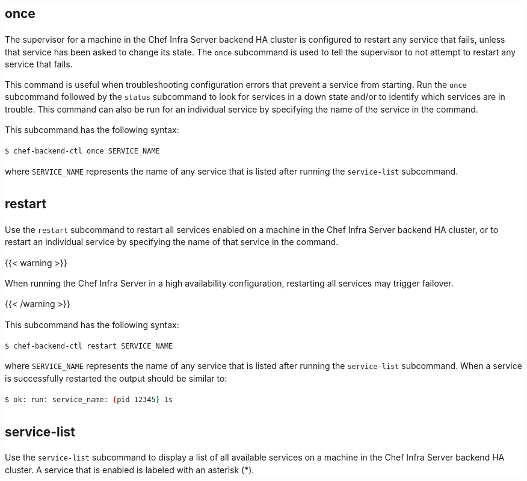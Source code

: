 once
----

The supervisor for a machine in the Chef Infra Server backend HA cluster
is configured to restart any service that fails, unless that service has
been asked to change its state. The `once` subcommand is used to tell
the supervisor to not attempt to restart any service that fails.

This command is useful when troubleshooting configuration errors that
prevent a service from starting. Run the `once` subcommand followed by
the `status` subcommand to look for services in a down state and/or to
identify which services are in trouble. This command can also be run for
an individual service by specifying the name of the service in the
command.

This subcommand has the following syntax:

``` bash
$ chef-backend-ctl once SERVICE_NAME
```

where `SERVICE_NAME` represents the name of any service that is listed
after running the `service-list` subcommand.

restart
-------

Use the `restart` subcommand to restart all services enabled on a
machine in the Chef Infra Server backend HA cluster, or to restart an
individual service by specifying the name of that service in the
command.

{{< warning >}}

When running the Chef Infra Server in a high availability configuration,
restarting all services may trigger failover.

{{< /warning >}}

This subcommand has the following syntax:

``` bash
$ chef-backend-ctl restart SERVICE_NAME
```

where `SERVICE_NAME` represents the name of any service that is listed
after running the `service-list` subcommand. When a service is
successfully restarted the output should be similar to:

``` bash
$ ok: run: service_name: (pid 12345) 1s
```

service-list
------------

Use the `service-list` subcommand to display a list of all available
services on a machine in the Chef Infra Server backend HA cluster. A
service that is enabled is labeled with an asterisk (\*).
